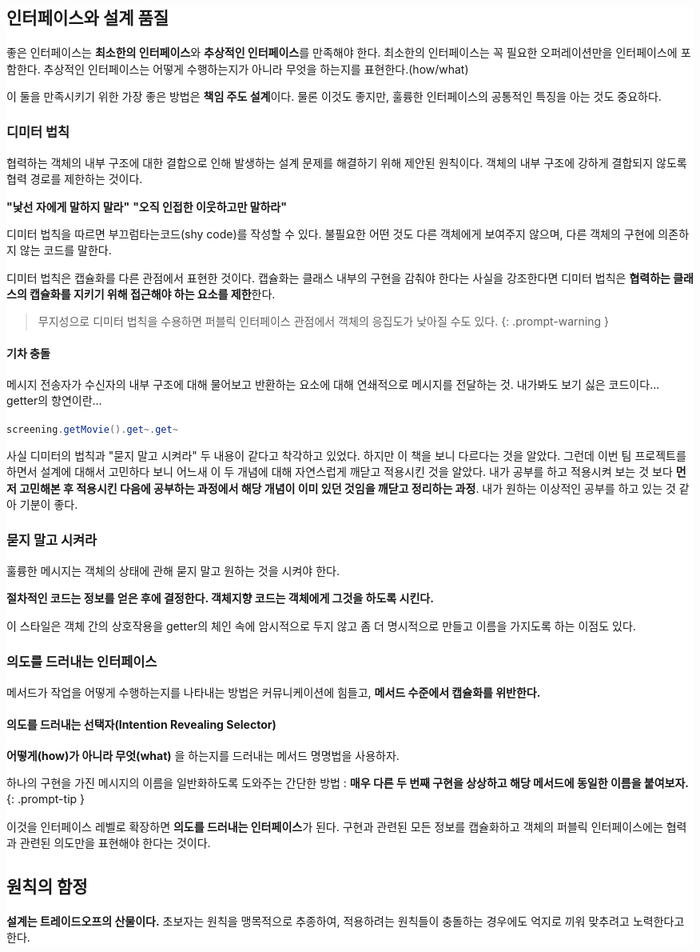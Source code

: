 
## 인터페이스와 설계 품질
좋은 인터페이스는 **최소한의 인터페이스**와 **추상적인 인터페이스**를 만족해야 한다.
최소한의 인터페이스는 꼭 필요한 오퍼레이션만을 인터페이스에 포함한다.
추상적인 인터페이스는 어떻게 수행하는지가 아니라 무엇을 하는지를 표현한다.(how/what)

이 둘을 만족시키기 위한 가장 좋은 방법은 **책임 주도 설계**이다. 물론 이것도 좋지만, 훌륭한 인터페이스의 공통적인 특징을 아는 것도 중요하다.

### 디미터 법칙
협력하는 객체의 내부 구조에 대한 결합으로 인해 발생하는 설계 문제를 해결하기 위해 제안된 원칙이다.
객체의 내부 구조에 강하게 결합되지 않도록 협력 경로를 제한하는 것이다.

**"낯선 자에게 말하지 말라"**
**"오직 인접한 이웃하고만 말하라"**

디미터 법칙을 따르면 부끄럼타는코드(shy code)를 작성할 수 있다. 불필요한 어떤 것도 다른 객체에게 보여주지 않으며, 다른 객체의 구현에 의존하지 않는 코드를 말한다.

디미터 법칙은 캡슐화를 다른 관점에서 표현한 것이다. 캡슐화는 클래스 내부의 구현을 감춰야 한다는 사실을 강조한다면 디미터 법칙은 **협력하는 클래스의 캡슐화를 지키기 위해 접근해야 하는 요소를 제한**한다.

> 무지성으로 디미터 법칙을 수용하면 퍼블릭 인터페이스 관점에서 객체의 응집도가 낮아질 수도 있다.
{: .prompt-warning }
#### 기차 충돌
메시지 전송자가 수신자의 내부 구조에 대해 물어보고 반환하는 요소에 대해 연쇄적으로 메시지를 전달하는 것. 내가봐도 보기 싫은 코드이다... getter의 향연이란...
```java
screening.getMovie().get~.get~
```

사실 디미터의 법칙과 "묻지 말고 시켜라" 두 내용이 같다고 착각하고 있었다. 하지만 이 책을 보니 다르다는 것을 알았다. 그런데 이번 팀 프로젝트를 하면서 설계에 대해서 고민하다 보니 어느새 이 두 개념에 대해 자연스럽게 깨닫고 적용시킨 것을 알았다. 내가 공부를 하고 적용시켜 보는 것 보다 **먼저 고민해본 후 적용시킨 다음에 공부하는 과정에서 해당 개념이 이미 있던 것임을 깨닫고 정리하는 과정**. 내가 원하는 이상적인 공부를 하고 있는 것 같아 기분이 좋다.

### 묻지 말고 시켜라
훌륭한 메시지는 객체의 상태에 관해 묻지 말고 원하는 것을 시켜야 한다.

**절차적인 코드는 정보를 얻은 후에 결정한다. 객체지향 코드는 객체에게 그것을 하도록 시킨다.**

이 스타일은 객체 간의 상호작용을 getter의 체인 속에 암시적으로 두지 않고 좀 더 명시적으로 만들고 이름을 가지도록 하는 이점도 있다.

### 의도를 드러내는 인터페이스
메서드가 작업을 어떻게 수행하는지를 나타내는 방법은 커뮤니케이션에 힘들고, **메서드 수준에서 캡슐화를 위반한다.**

#### 의도를 드러내는 선택자(Intention Revealing Selector)
**어떻게(how)가 아니라 무엇(what)** 을 하는지를 드러내는 메서드 명명법을 사용하자.

>
하나의 구현을 가진 메시지의 이름을 일반화하도록 도와주는 간단한 방법 : **매우 다른 두 번째 구현을 상상하고 해당 메서드에 동일한 이름을 붙여보자.**
{: .prompt-tip }

이것을 인터페이스 레벨로 확장하면 **의도를 드러내는 인터페이스**가 된다. 구현과 관련된 모든 정보를 캡슐화하고 객체의 퍼블릭 인터페이스에는 협력과 관련된 의도만을 표현해야 한다는 것이다.

## 원칙의 함정
**설계는 트레이드오프의 산물이다.** 초보자는 원칙을 맹목적으로 추종하여, 적용하려는 원칙들이 충돌하는 경우에도 억지로 끼워 맞추려고 노력한다고 한다.
